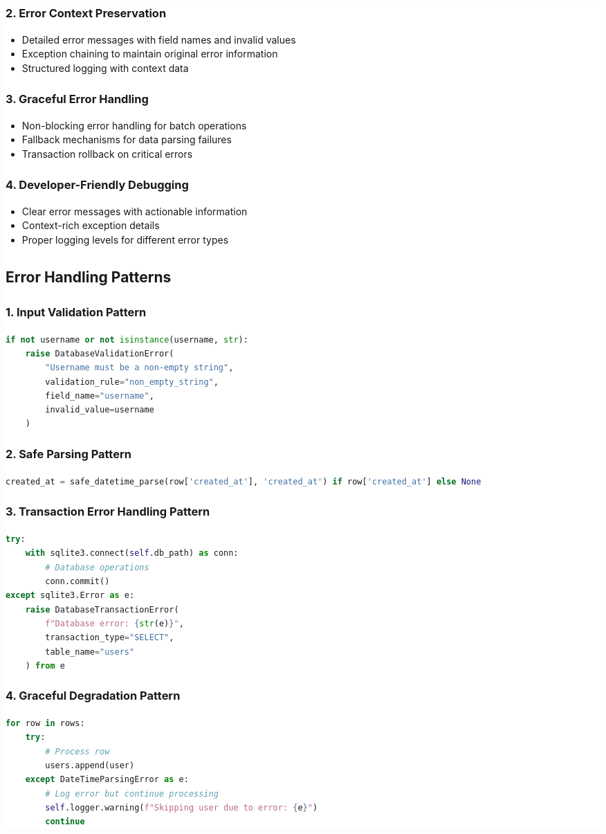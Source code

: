 ### 2. Error Context Preservation
- Detailed error messages with field names and invalid values
- Exception chaining to maintain original error information
- Structured logging with context data

### 3. Graceful Error Handling
- Non-blocking error handling for batch operations
- Fallback mechanisms for data parsing failures
- Transaction rollback on critical errors

### 4. Developer-Friendly Debugging
- Clear error messages with actionable information
- Context-rich exception details
- Proper logging levels for different error types

## Error Handling Patterns

### 1. Input Validation Pattern
```python
if not username or not isinstance(username, str):
    raise DatabaseValidationError(
        "Username must be a non-empty string",
        validation_rule="non_empty_string",
        field_name="username",
        invalid_value=username
    )
```

### 2. Safe Parsing Pattern
```python
created_at = safe_datetime_parse(row['created_at'], 'created_at') if row['created_at'] else None
```

### 3. Transaction Error Handling Pattern
```python
try:
    with sqlite3.connect(self.db_path) as conn:
        # Database operations
        conn.commit()
except sqlite3.Error as e:
    raise DatabaseTransactionError(
        f"Database error: {str(e)}",
        transaction_type="SELECT",
        table_name="users"
    ) from e
```

### 4. Graceful Degradation Pattern
```python
for row in rows:
    try:
        # Process row
        users.append(user)
    except DateTimeParsingError as e:
        # Log error but continue processing
        self.logger.warning(f"Skipping user due to error: {e}")
        continue
```
